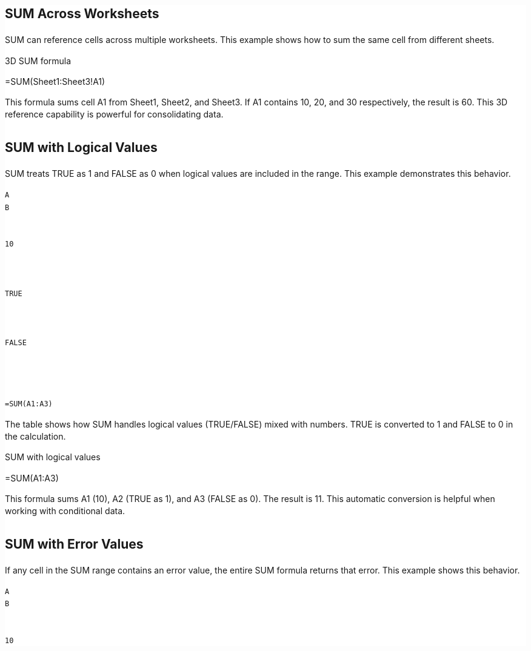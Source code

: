 ## SUM Across Worksheets

SUM can reference cells across multiple worksheets. This example shows how to 
sum the same cell from different sheets.

3D SUM formula
  

=SUM(Sheet1:Sheet3!A1)

This formula sums cell A1 from Sheet1, Sheet2, and Sheet3. If A1 contains 10, 
20, and 30 respectively, the result is 60. This 3D reference capability is 
powerful for consolidating data.

## SUM with Logical Values

SUM treats TRUE as 1 and FALSE as 0 when logical values are included in the 
range. This example demonstrates this behavior.

  
    A
    B
  
  
    10
    
  
  
    TRUE
    
  
  
    FALSE
    
  
  
    
    =SUM(A1:A3)
  

The table shows how SUM handles logical values (TRUE/FALSE) mixed 
with numbers. TRUE is converted to 1 and FALSE to 0 in the calculation.

SUM with logical values
  

=SUM(A1:A3)

This formula sums A1 (10), A2 (TRUE as 1), and A3 (FALSE as 0). The result is 
11. This automatic conversion is helpful when working with conditional data.

## SUM with Error Values

If any cell in the SUM range contains an error value, the entire SUM formula 
returns that error. This example shows this behavior.

  
    A
    B
  
  
    10
    